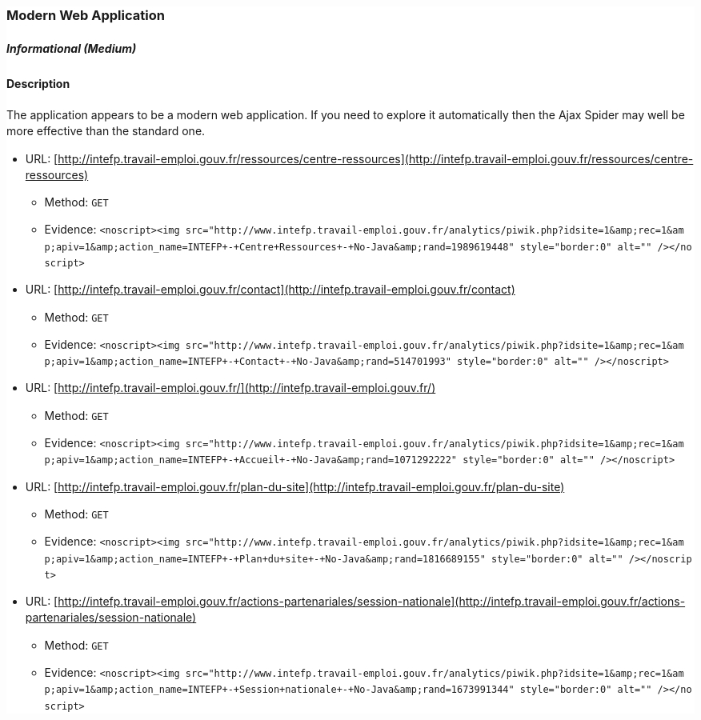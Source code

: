   
### Modern Web Application
##### Informational (Medium)
  
  
  
  
#### Description
<p>The application appears to be a modern web application. If you need to explore it automatically then the Ajax Spider may well be more effective than the standard one.</p>
  
  
  
* URL: [http://intefp.travail-emploi.gouv.fr/ressources/centre-ressources](http://intefp.travail-emploi.gouv.fr/ressources/centre-ressources)
  
  
  * Method: `GET`
  
  
  * Evidence: `<noscript><img src="http://www.intefp.travail-emploi.gouv.fr/analytics/piwik.php?idsite=1&amp;rec=1&amp;apiv=1&amp;action_name=INTEFP+-+Centre+Ressources+-+No-Java&amp;rand=1989619448" style="border:0" alt="" /></noscript>`
  
  
  
  
* URL: [http://intefp.travail-emploi.gouv.fr/contact](http://intefp.travail-emploi.gouv.fr/contact)
  
  
  * Method: `GET`
  
  
  * Evidence: `<noscript><img src="http://www.intefp.travail-emploi.gouv.fr/analytics/piwik.php?idsite=1&amp;rec=1&amp;apiv=1&amp;action_name=INTEFP+-+Contact+-+No-Java&amp;rand=514701993" style="border:0" alt="" /></noscript>`
  
  
  
  
* URL: [http://intefp.travail-emploi.gouv.fr/](http://intefp.travail-emploi.gouv.fr/)
  
  
  * Method: `GET`
  
  
  * Evidence: `<noscript><img src="http://www.intefp.travail-emploi.gouv.fr/analytics/piwik.php?idsite=1&amp;rec=1&amp;apiv=1&amp;action_name=INTEFP+-+Accueil+-+No-Java&amp;rand=1071292222" style="border:0" alt="" /></noscript>`
  
  
  
  
* URL: [http://intefp.travail-emploi.gouv.fr/plan-du-site](http://intefp.travail-emploi.gouv.fr/plan-du-site)
  
  
  * Method: `GET`
  
  
  * Evidence: `<noscript><img src="http://www.intefp.travail-emploi.gouv.fr/analytics/piwik.php?idsite=1&amp;rec=1&amp;apiv=1&amp;action_name=INTEFP+-+Plan+du+site+-+No-Java&amp;rand=1816689155" style="border:0" alt="" /></noscript>`
  
  
  
  
* URL: [http://intefp.travail-emploi.gouv.fr/actions-partenariales/session-nationale](http://intefp.travail-emploi.gouv.fr/actions-partenariales/session-nationale)
  
  
  * Method: `GET`
  
  
  * Evidence: `<noscript><img src="http://www.intefp.travail-emploi.gouv.fr/analytics/piwik.php?idsite=1&amp;rec=1&amp;apiv=1&amp;action_name=INTEFP+-+Session+nationale+-+No-Java&amp;rand=1673991344" style="border:0" alt="" /></noscript>`
  